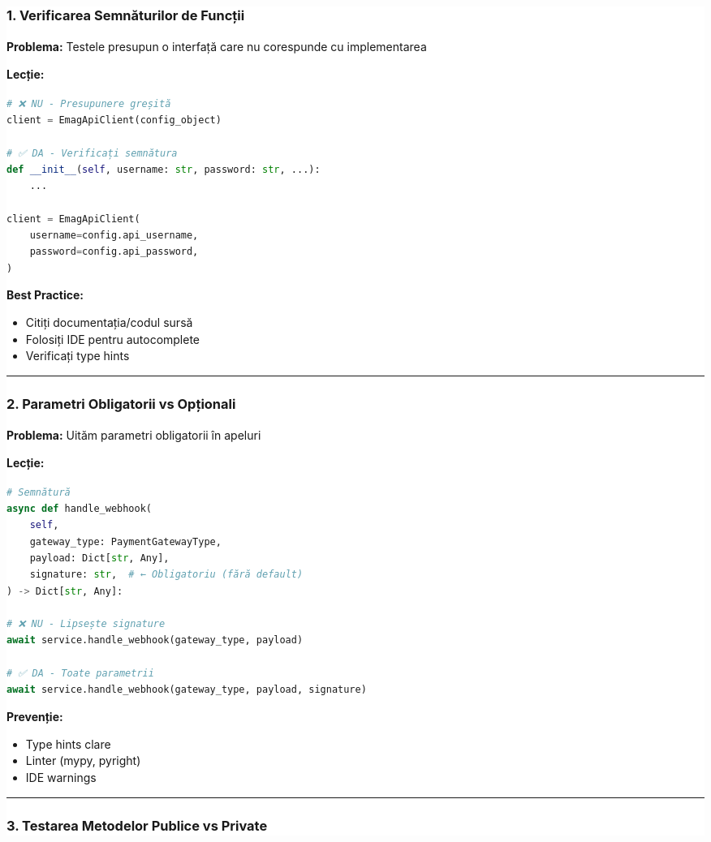 ### 1. **Verificarea Semnăturilor de Funcții**

**Problema:** Testele presupun o interfață care nu corespunde cu implementarea

**Lecție:**
```python
# ❌ NU - Presupunere greșită
client = EmagApiClient(config_object)

# ✅ DA - Verificați semnătura
def __init__(self, username: str, password: str, ...):
    ...

client = EmagApiClient(
    username=config.api_username,
    password=config.api_password,
)
```

**Best Practice:**
- Citiți documentația/codul sursă
- Folosiți IDE pentru autocomplete
- Verificați type hints

---

### 2. **Parametri Obligatorii vs Opționali**

**Problema:** Uităm parametri obligatorii în apeluri

**Lecție:**
```python
# Semnătură
async def handle_webhook(
    self,
    gateway_type: PaymentGatewayType,
    payload: Dict[str, Any],
    signature: str,  # ← Obligatoriu (fără default)
) -> Dict[str, Any]:

# ❌ NU - Lipsește signature
await service.handle_webhook(gateway_type, payload)

# ✅ DA - Toate parametrii
await service.handle_webhook(gateway_type, payload, signature)
```

**Prevenție:**
- Type hints clare
- Linter (mypy, pyright)
- IDE warnings

---

### 3. **Testarea Metodelor Publice vs Private**
